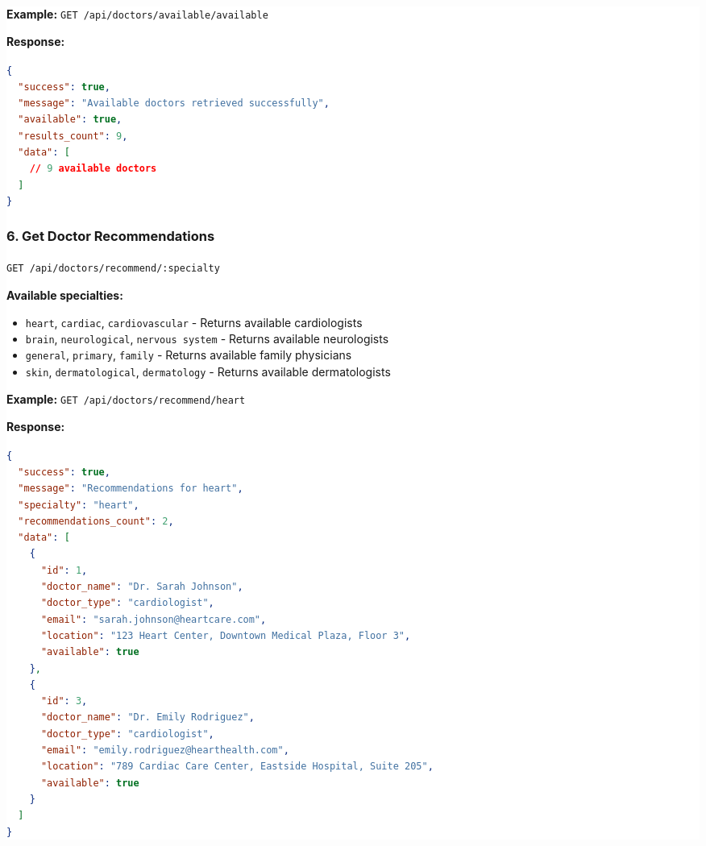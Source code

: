 **Example:** `GET /api/doctors/available/available`

**Response:**
```json
{
  "success": true,
  "message": "Available doctors retrieved successfully",
  "available": true,
  "results_count": 9,
  "data": [
    // 9 available doctors
  ]
}
```

### 6. Get Doctor Recommendations
```
GET /api/doctors/recommend/:specialty
```

**Available specialties:**
- `heart`, `cardiac`, `cardiovascular` - Returns available cardiologists
- `brain`, `neurological`, `nervous system` - Returns available neurologists
- `general`, `primary`, `family` - Returns available family physicians
- `skin`, `dermatological`, `dermatology` - Returns available dermatologists

**Example:** `GET /api/doctors/recommend/heart`

**Response:**
```json
{
  "success": true,
  "message": "Recommendations for heart",
  "specialty": "heart",
  "recommendations_count": 2,
  "data": [
    {
      "id": 1,
      "doctor_name": "Dr. Sarah Johnson",
      "doctor_type": "cardiologist",
      "email": "sarah.johnson@heartcare.com",
      "location": "123 Heart Center, Downtown Medical Plaza, Floor 3",
      "available": true
    },
    {
      "id": 3,
      "doctor_name": "Dr. Emily Rodriguez",
      "doctor_type": "cardiologist",
      "email": "emily.rodriguez@hearthealth.com",
      "location": "789 Cardiac Care Center, Eastside Hospital, Suite 205",
      "available": true
    }
  ]
}
```
